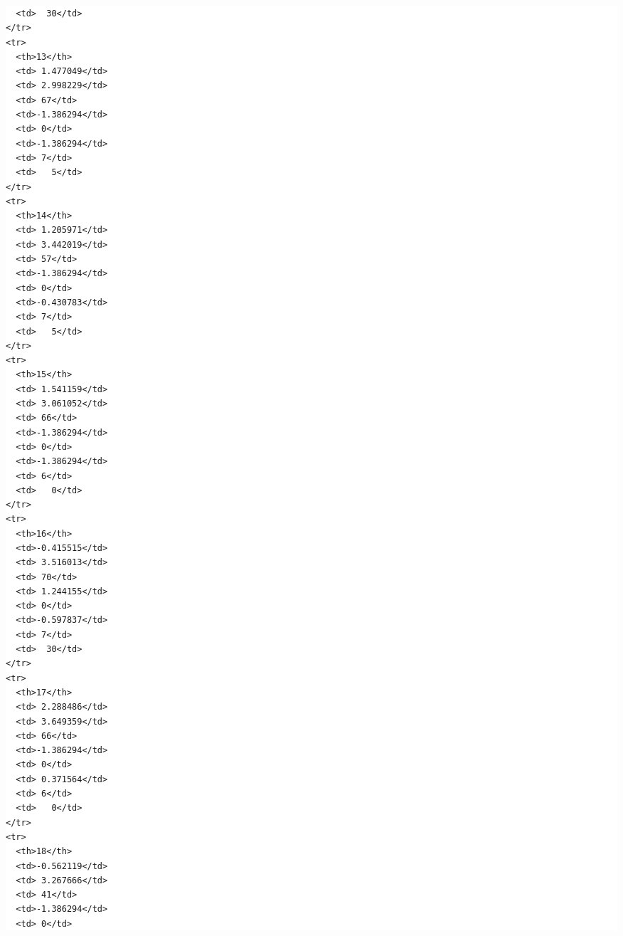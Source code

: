       <td>  30</td>
    </tr>
    <tr>
      <th>13</th>
      <td> 1.477049</td>
      <td> 2.998229</td>
      <td> 67</td>
      <td>-1.386294</td>
      <td> 0</td>
      <td>-1.386294</td>
      <td> 7</td>
      <td>   5</td>
    </tr>
    <tr>
      <th>14</th>
      <td> 1.205971</td>
      <td> 3.442019</td>
      <td> 57</td>
      <td>-1.386294</td>
      <td> 0</td>
      <td>-0.430783</td>
      <td> 7</td>
      <td>   5</td>
    </tr>
    <tr>
      <th>15</th>
      <td> 1.541159</td>
      <td> 3.061052</td>
      <td> 66</td>
      <td>-1.386294</td>
      <td> 0</td>
      <td>-1.386294</td>
      <td> 6</td>
      <td>   0</td>
    </tr>
    <tr>
      <th>16</th>
      <td>-0.415515</td>
      <td> 3.516013</td>
      <td> 70</td>
      <td> 1.244155</td>
      <td> 0</td>
      <td>-0.597837</td>
      <td> 7</td>
      <td>  30</td>
    </tr>
    <tr>
      <th>17</th>
      <td> 2.288486</td>
      <td> 3.649359</td>
      <td> 66</td>
      <td>-1.386294</td>
      <td> 0</td>
      <td> 0.371564</td>
      <td> 6</td>
      <td>   0</td>
    </tr>
    <tr>
      <th>18</th>
      <td>-0.562119</td>
      <td> 3.267666</td>
      <td> 41</td>
      <td>-1.386294</td>
      <td> 0</td>